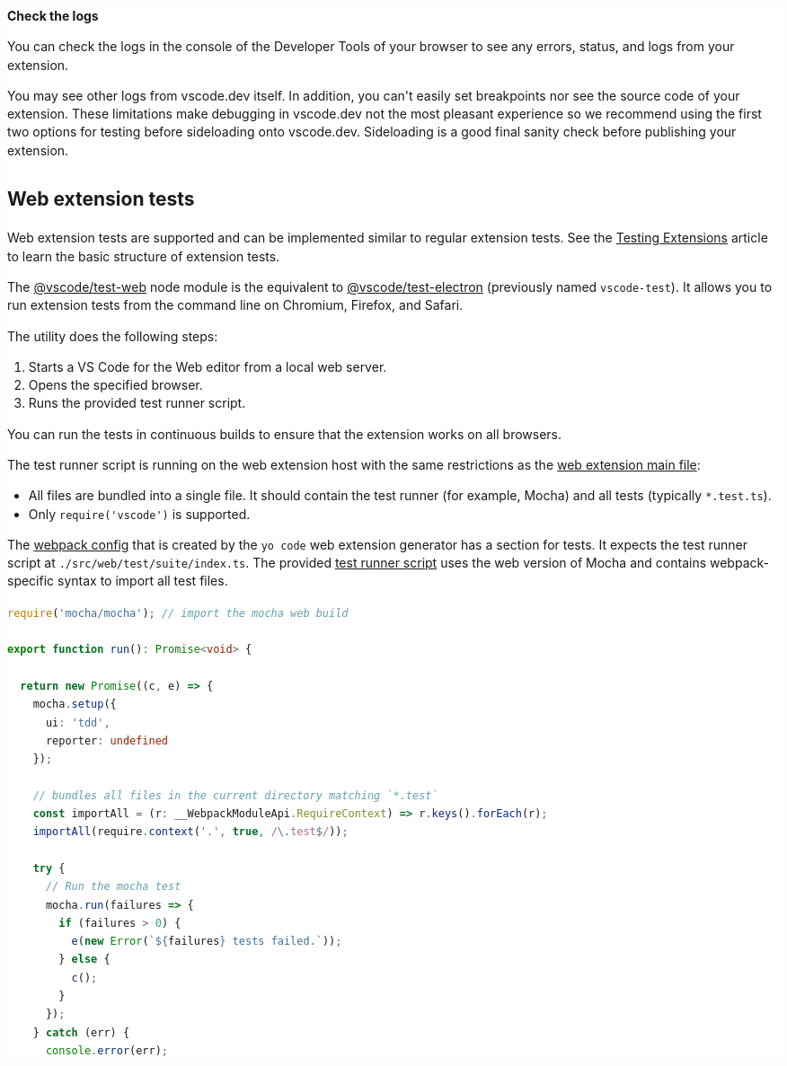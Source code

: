 **Check the logs**

You can check the logs in the console of the Developer Tools of your browser to see any errors, status, and logs from your extension.

You may see other logs from vscode.dev itself. In addition, you can't easily set breakpoints nor see the source code of your extension. These limitations make debugging in vscode.dev not the most pleasant experience so we recommend using the first two options for testing before sideloading onto vscode.dev. Sideloading is a good final sanity check before publishing your extension.

## Web extension tests

Web extension tests are supported and can be implemented similar to regular extension tests. See the [Testing Extensions](/api/working-with-extensions/testing-extension) article to learn the basic structure of extension tests.

The [@vscode/test-web](https://github.com/microsoft/vscode-test-web) node module is the equivalent to [@vscode/test-electron](https://github.com/microsoft/vscode-test) (previously named `vscode-test`). It allows you to run extension tests from the command line on Chromium, Firefox, and Safari.

The utility does the following steps:

1. Starts a VS Code for the Web editor from a local web server.
2. Opens the specified browser.
3. Runs the provided test runner script.

You can run the tests in continuous builds to ensure that the extension works on all browsers.

The test runner script is running on the web extension host with the same restrictions as the [web extension main file](#web-extension-main-file):

* All files are bundled into a single file. It should contain the test runner (for example, Mocha) and all tests (typically `*.test.ts`).
* Only `require('vscode')` is supported.

The [webpack config](https://github.com/microsoft/vscode-extension-samples/blob/main/helloworld-web-sample/webpack.config.js) that is created by the `yo code` web extension generator has a section for tests. It expects the test runner script at `./src/web/test/suite/index.ts`. The provided [test runner script](https://github.com/microsoft/vscode-extension-samples/blob/main/helloworld-web-sample/src/web/test/suite/index.ts) uses the web version of Mocha and contains webpack-specific syntax to import all test files.

```ts
require('mocha/mocha'); // import the mocha web build

export function run(): Promise<void> {

  return new Promise((c, e) => {
    mocha.setup({
      ui: 'tdd',
      reporter: undefined
    });

    // bundles all files in the current directory matching `*.test`
    const importAll = (r: __WebpackModuleApi.RequireContext) => r.keys().forEach(r);
    importAll(require.context('.', true, /\.test$/));

    try {
      // Run the mocha test
      mocha.run(failures => {
        if (failures > 0) {
          e(new Error(`${failures} tests failed.`));
        } else {
          c();
        }
      });
    } catch (err) {
      console.error(err);
```